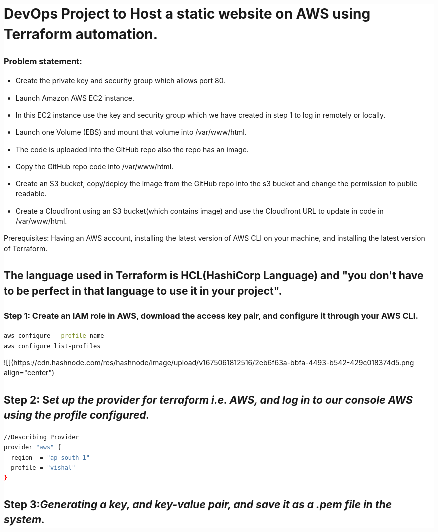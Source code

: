 # DevOps Project to Host a static website on AWS using Terraform automation.

### Problem statement:

* Create the private key and security group which allows port 80.
    
* Launch Amazon AWS EC2 instance.
    
* In this EC2 instance use the key and security group which we have created in step 1 to log in remotely or locally.
    
* Launch one Volume (EBS) and mount that volume into /var/www/html.
    
* The code is uploaded into the GitHub repo also the repo has an image.
    
* Copy the GitHub repo code into /var/www/html.
    
* Create an S3 bucket, copy/deploy the image from the GitHub repo into the s3 bucket and change the permission to public readable.
    
* Create a Cloudfront using an S3 bucket(which contains image) and use the Cloudfront URL to update in code in /var/www/html.
    

Prerequisites: Having an AWS account, installing the latest version of AWS CLI on your machine, and installing the latest version of Terraform.

## The language used in Terraform is HCL(HashiCorp Language) and "you don't have to be perfect in that language to use it in your project".

### Step 1: Create an IAM role in AWS, download the access key pair, and configure it through your AWS CLI.

```bash
aws configure --profile name
aws configure list-profiles
```

![](https://cdn.hashnode.com/res/hashnode/image/upload/v1675061812516/2eb6f63a-bbfa-4493-b542-429c018374d5.png align="center")

## Step 2: S*et up the provider for terraform i.e. AWS, and log in to our console AWS using the profile configured.*

```bash
//Describing Provider
provider "aws" {
  region  = "ap-south-1"
  profile = "vishal"
}
```

## Step 3:*Generating a key, and key-value pair, and save it as a .pem file in the system.*
